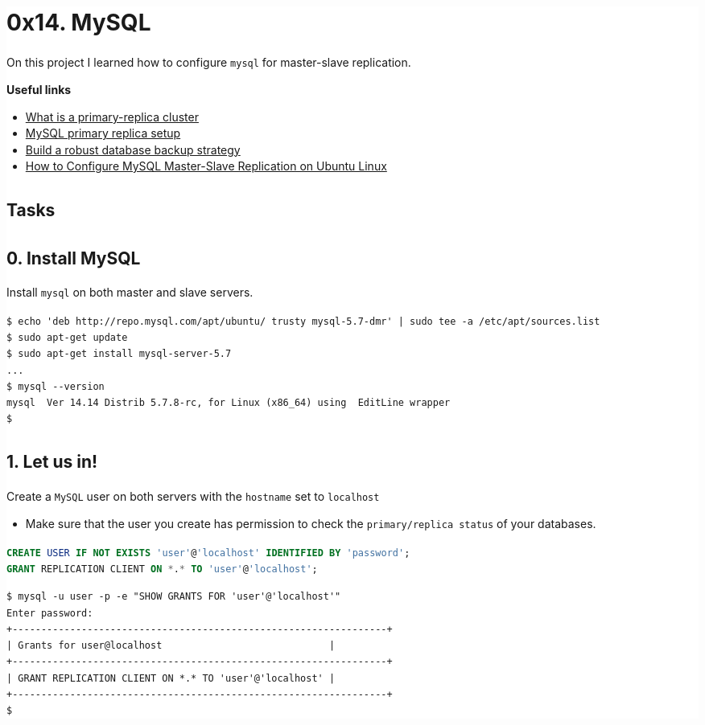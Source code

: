 # 0x14. MySQL

On this project I learned how to configure `mysql` for master-slave replication.

**Useful links**

- [What is a primary-replica cluster](https://www.digitalocean.com/community/tutorials/how-to-choose-a-redundancy-plan-to-ensure-high-availability#sql-replication)
- [MySQL primary replica setup](https://www.digitalocean.com/community/tutorials/how-to-set-up-replication-in-mysql)
- [Build a robust database backup strategy](https://www.databasejournal.com/features/mssql/developing-a-sql-server-backup-strategy.html)
- [How to Configure MySQL Master-Slave Replication on Ubuntu Linux](https://www.youtube.com/watch?v=JXDuVypcHNA)


## Tasks
## 0. Install MySQL
Install `mysql` on both master and slave servers.

```shell
$ echo 'deb http://repo.mysql.com/apt/ubuntu/ trusty mysql-5.7-dmr' | sudo tee -a /etc/apt/sources.list
$ sudo apt-get update
$ sudo apt-get install mysql-server-5.7
...
$ mysql --version
mysql  Ver 14.14 Distrib 5.7.8-rc, for Linux (x86_64) using  EditLine wrapper
$
```


## 1. Let us in!
Create a `MySQL` user on both servers with the `hostname` set to `localhost`
- Make sure that the user you create has permission to check the `primary/replica status` of your databases.

```sql
CREATE USER IF NOT EXISTS 'user'@'localhost' IDENTIFIED BY 'password';
GRANT REPLICATION CLIENT ON *.* TO 'user'@'localhost';
```

```shell
$ mysql -u user -p -e "SHOW GRANTS FOR 'user'@'localhost'"
Enter password:
+-----------------------------------------------------------------+
| Grants for user@localhost                             |
+-----------------------------------------------------------------+
| GRANT REPLICATION CLIENT ON *.* TO 'user'@'localhost' |
+-----------------------------------------------------------------+
$
```
